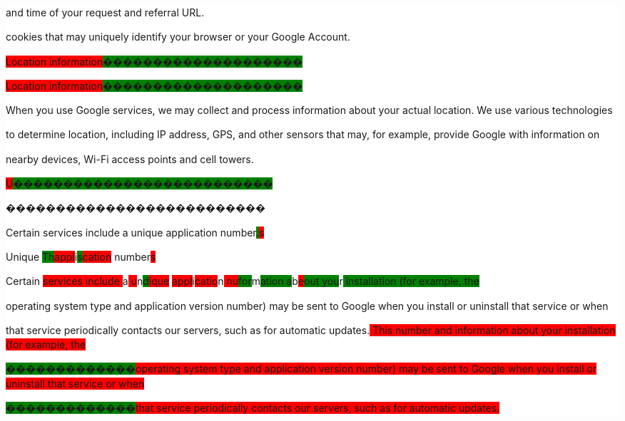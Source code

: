
and time of your request and referral URL.


cookies that may uniquely identify your browser or your Google Account.


<span style="background-color: red;">Location information</span><span style="background-color: green;">��������������������</span>


<span style="background-color: red;">Location information</span><span style="background-color: green;">��������������������</span>


When you use Google services, we may collect and process information about your actual location. We use various technologies


to determine location, including IP address, GPS, and other sensors that may, for example, provide Google with information on


nearby devices, Wi-Fi access points and cell towers.


<span style="background-color: red;">U</span><span style="background-color: green;">��������������������������


��������������������������


Certain services include a u</span>nique application number<span style="background-color: green;">.</span><span style="background-color: red;">s


Unique</span> <span style="background-color: green;">Th</span><span style="background-color: red;">appl</span>i<span style="background-color: green;">s</span><span style="background-color: red;">cation</span> number<span style="background-color: red;">s


Certain</span> <span style="background-color: red;">services include </span>a<span style="background-color: red;"> u</span>n<span style="background-color: green;">d</span><span style="background-color: red;">ique</span> <span style="background-color: red;">appl</span>i<span style="background-color: red;">catio</span>n<span style="background-color: red;"> nu</span><span style="background-color: green;">for</span>m<span style="background-color: green;">ation a</span>b<span style="background-color: red;">e</span><span style="background-color: green;">out you</span>r<span style="background-color: green;"> installation (for example, the


operating system type and application version number) may be sent to Google when you install or uninstall that service or when


that service periodically contacts our servers, such as for automatic updates</span>.<span style="background-color: red;"> This number and information about your installation (for example, the</span>


<span style="background-color: green;">�������������</span><span style="background-color: red;">operating system type and application version number) may be sent to Google when you install or uninstall that service or when</span>


<span style="background-color: green;">�������������</span><span style="background-color: red;">that service periodically contacts our servers, such as for automatic updates.
